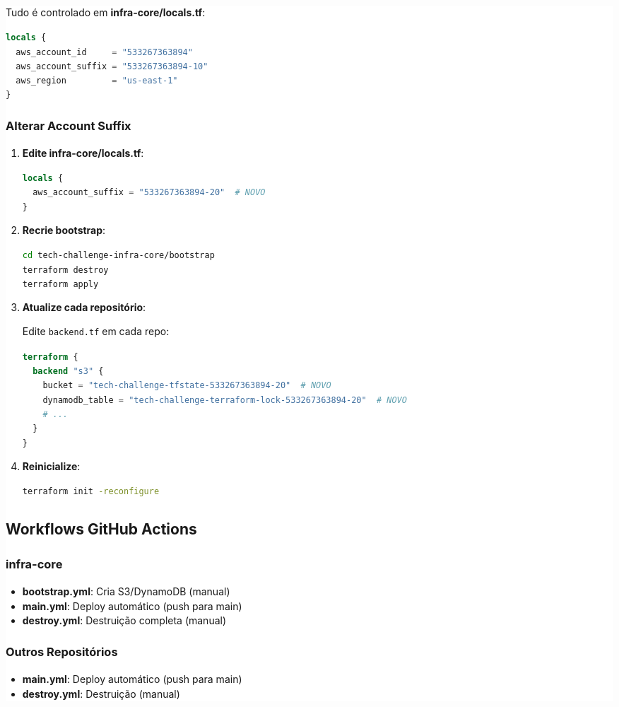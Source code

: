 Tudo é controlado em **infra-core/locals.tf**:

```terraform
locals {
  aws_account_id     = "533267363894"
  aws_account_suffix = "533267363894-10"
  aws_region         = "us-east-1"
}
```

### Alterar Account Suffix

1. **Edite infra-core/locals.tf**:
   ```terraform
   locals {
     aws_account_suffix = "533267363894-20"  # NOVO
   }
   ```

2. **Recrie bootstrap**:
   ```bash
   cd tech-challenge-infra-core/bootstrap
   terraform destroy
   terraform apply
   ```

3. **Atualize cada repositório**:
   
   Edite `backend.tf` em cada repo:
   ```terraform
   terraform {
     backend "s3" {
       bucket = "tech-challenge-tfstate-533267363894-20"  # NOVO
       dynamodb_table = "tech-challenge-terraform-lock-533267363894-20"  # NOVO
       # ...
     }
   }
   ```

4. **Reinicialize**:
   ```bash
   terraform init -reconfigure
   ```

## Workflows GitHub Actions

### infra-core

- **bootstrap.yml**: Cria S3/DynamoDB (manual)
- **main.yml**: Deploy automático (push para main)
- **destroy.yml**: Destruição completa (manual)

### Outros Repositórios

- **main.yml**: Deploy automático (push para main)
- **destroy.yml**: Destruição (manual)
